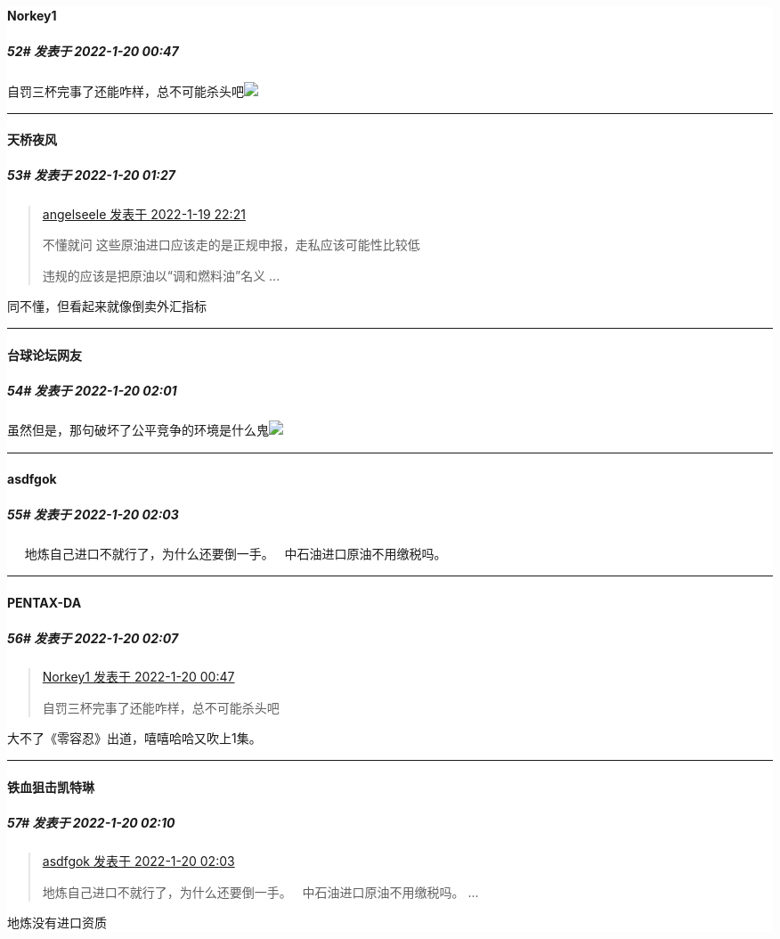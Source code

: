 ####  Norkey1  
##### 52#       发表于 2022-1-20 00:47

自罚三杯完事了还能咋样，总不可能杀头吧<img src="https://static.saraba1st.com/image/smiley/face2017/067.png" referrerpolicy="no-referrer">

*****

####  天桥夜风  
##### 53#       发表于 2022-1-20 01:27

<blockquote><a href="httphttps://bbs.saraba1st.com/2b/forum.php?mod=redirect&amp;goto=findpost&amp;pid=54357449&amp;ptid=2048272" target="_blank">angelseele 发表于 2022-1-19 22:21</a>

不懂就问 这些原油进口应该走的是正规申报，走私应该可能性比较低

违规的应该是把原油以“调和燃料油”名义 ...</blockquote>
同不懂，但看起来就像倒卖外汇指标

*****

####  台球论坛网友  
##### 54#       发表于 2022-1-20 02:01

虽然但是，那句破坏了公平竞争的环境是什么鬼<img src="https://static.saraba1st.com/image/smiley/face2017/067.png" referrerpolicy="no-referrer">

*****

####  asdfgok  
##### 55#       发表于 2022-1-20 02:03

     地炼自己进口不就行了，为什么还要倒一手。   中石油进口原油不用缴税吗。

*****

####  PENTAX-DA  
##### 56#       发表于 2022-1-20 02:07

<blockquote><a href="httphttps://bbs.saraba1st.com/2b/forum.php?mod=redirect&amp;goto=findpost&amp;pid=54359269&amp;ptid=2048272" target="_blank">Norkey1 发表于 2022-1-20 00:47</a>

自罚三杯完事了还能咋样，总不可能杀头吧</blockquote>
大不了《零容忍》出道，嘻嘻哈哈又吹上1集。

*****

####  铁血狙击凯特琳  
##### 57#       发表于 2022-1-20 02:10

<blockquote><a href="httphttps://bbs.saraba1st.com/2b/forum.php?mod=redirect&amp;goto=findpost&amp;pid=54360091&amp;ptid=2048272" target="_blank">asdfgok 发表于 2022-1-20 02:03</a>

地炼自己进口不就行了，为什么还要倒一手。   中石油进口原油不用缴税吗。 ...</blockquote>
地炼没有进口资质
